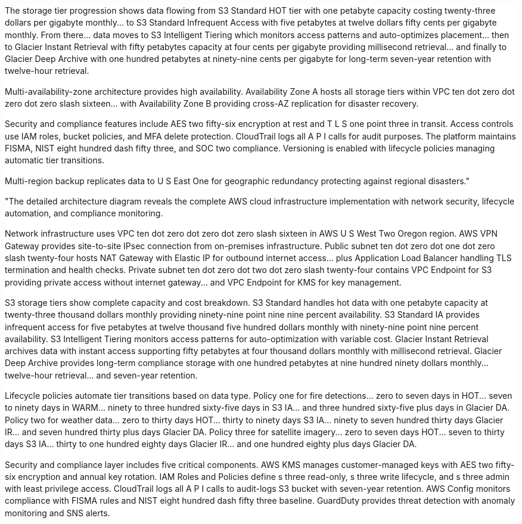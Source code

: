The storage tier progression shows data flowing from S3 Standard HOT tier with one petabyte capacity costing twenty-three dollars per gigabyte monthly... to S3 Standard Infrequent Access with five petabytes at twelve dollars fifty cents per gigabyte monthly. From there... data moves to S3 Intelligent Tiering which monitors access patterns and auto-optimizes placement... then to Glacier Instant Retrieval with fifty petabytes capacity at four cents per gigabyte providing millisecond retrieval... and finally to Glacier Deep Archive with one hundred petabytes at ninety-nine cents per gigabyte for long-term seven-year retention with twelve-hour retrieval.

Multi-availability-zone architecture provides high availability. Availability Zone A hosts all storage tiers within VPC ten dot zero dot zero dot zero slash sixteen... with Availability Zone B providing cross-AZ replication for disaster recovery.

Security and compliance features include AES two fifty-six encryption at rest and T L S one point three in transit. Access controls use IAM roles, bucket policies, and MFA delete protection. CloudTrail logs all A P I calls for audit purposes. The platform maintains FISMA, NIST eight hundred dash fifty three, and SOC two compliance. Versioning is enabled with lifecycle policies managing automatic tier transitions.

Multi-region backup replicates data to U S East One for geographic redundancy protecting against regional disasters."

"The detailed architecture diagram reveals the complete AWS cloud infrastructure implementation with network security, lifecycle automation, and compliance monitoring.

Network infrastructure uses VPC ten dot zero dot zero dot zero slash sixteen in AWS U S West Two Oregon region. AWS VPN Gateway provides site-to-site IPsec connection from on-premises infrastructure. Public subnet ten dot zero dot one dot zero slash twenty-four hosts NAT Gateway with Elastic IP for outbound internet access... plus Application Load Balancer handling TLS termination and health checks. Private subnet ten dot zero dot two dot zero slash twenty-four contains VPC Endpoint for S3 providing private access without internet gateway... and VPC Endpoint for KMS for key management.

S3 storage tiers show complete capacity and cost breakdown. S3 Standard handles hot data with one petabyte capacity at twenty-three thousand dollars monthly providing ninety-nine point nine nine percent availability. S3 Standard IA provides infrequent access for five petabytes at twelve thousand five hundred dollars monthly with ninety-nine point nine percent availability. S3 Intelligent Tiering monitors access patterns for auto-optimization with variable cost. Glacier Instant Retrieval archives data with instant access supporting fifty petabytes at four thousand dollars monthly with millisecond retrieval. Glacier Deep Archive provides long-term compliance storage with one hundred petabytes at nine hundred ninety dollars monthly... twelve-hour retrieval... and seven-year retention.

Lifecycle policies automate tier transitions based on data type. Policy one for fire detections... zero to seven days in HOT... seven to ninety days in WARM... ninety to three hundred sixty-five days in S3 IA... and three hundred sixty-five plus days in Glacier DA. Policy two for weather data... zero to thirty days HOT... thirty to ninety days S3 IA... ninety to seven hundred thirty days Glacier IR... and seven hundred thirty plus days Glacier DA. Policy three for satellite imagery... zero to seven days HOT... seven to thirty days S3 IA... thirty to one hundred eighty days Glacier IR... and one hundred eighty plus days Glacier DA.

Security and compliance layer includes five critical components. AWS KMS manages customer-managed keys with AES two fifty-six encryption and annual key rotation. IAM Roles and Policies define s three read-only, s three write lifecycle, and s three admin with least privilege access. CloudTrail logs all A P I calls to audit-logs S3 bucket with seven-year retention. AWS Config monitors compliance with FISMA rules and NIST eight hundred dash fifty three baseline. GuardDuty provides threat detection with anomaly monitoring and SNS alerts.
